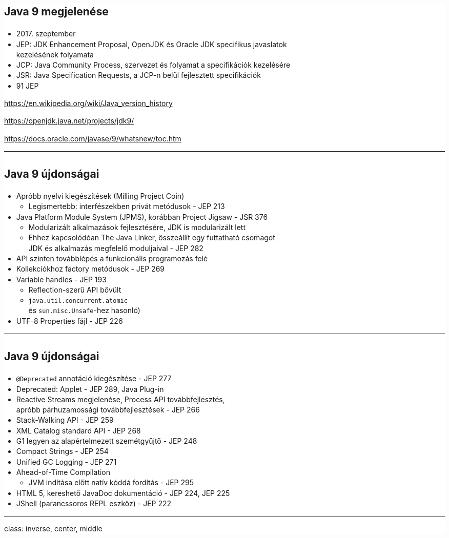 ## Java 9 megjelenése

* 2017\. szeptember
* JEP: JDK Enhancement Proposal, OpenJDK és Oracle JDK specifikus javaslatok <br /> kezelésének folyamata
* JCP: Java Community Process, szervezet és folyamat a specifikációk kezelésére
* JSR: Java Specification Requests, a JCP-n belül fejlesztett specifikációk
* 91 JEP

https://en.wikipedia.org/wiki/Java_version_history

https://openjdk.java.net/projects/jdk9/

https://docs.oracle.com/javase/9/whatsnew/toc.htm

---

## Java 9 újdonságai

* Apróbb nyelvi kiegészítések (Milling Project Coin)
  * Legismertebb: interfészekben privát metódusok - JEP 213
* Java Platform Module System (JPMS), korábban Project Jigsaw - JSR 376
    * Modularizált alkalmazások fejlesztésére, JDK is modularizált lett
    * Ehhez kapcsolódóan The Java Linker, összeállít egy futtatható csomagot <br /> JDK és alkalmazás
      megfelelő moduljaival - JEP 282
* API szinten továbblépés a funkcionális programozás felé
* Kollekciókhoz factory metódusok - JEP 269
* Variable handles - JEP 193
  * Reflection-szerű API bővült
  * `java.util.concurrent.atomic` <br /> és `sun.misc.Unsafe`-hez hasonló)
* UTF-8 Properties fájl - JEP 226

---

## Java 9 újdonságai

* `@Deprecated` annotáció kiegészítése - JEP 277
* Deprecated: Applet - JEP 289, Java Plug-in
* Reactive Streams megjelenése, Process API továbbfejlesztés, <br /> apróbb párhuzamossági továbbfejlesztések - JEP 266
* Stack-Walking API - JEP 259
* XML Catalog standard API - JEP 268
* G1 legyen az alapértelmezett szemétgyűjtő - JEP 248
* Compact Strings - JEP 254
* Unified GC Logging - JEP 271
* Ahead-of-Time Compilation
  * JVM indítása előtt natív kóddá fordítás - JEP 295
* HTML 5, kereshető JavaDoc dokumentáció - JEP 224, JEP 225
* JShell (parancssoros REPL eszköz) - JEP 222

---

class: inverse, center, middle
